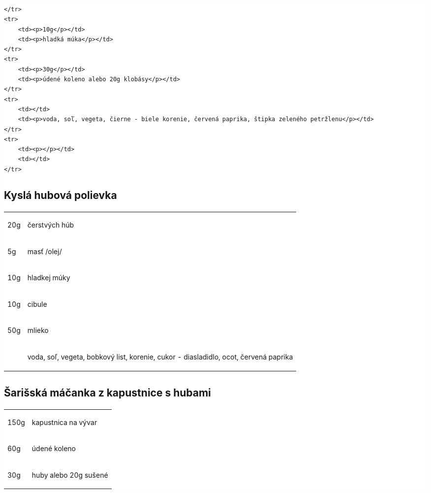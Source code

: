     </tr>
    <tr>
        <td><p>10g</p></td>
        <td><p>hladká múka</p></td>
    </tr>
    <tr>
        <td><p>30g</p></td>
        <td><p>údené koleno alebo 20g klobásy</p></td>
    </tr>
    <tr>
        <td></td>
        <td><p>voda, soľ, vegeta, čierne - biele korenie, červená paprika, štipka zeleného petržlenu</p></td>
    </tr>
    <tr>
        <td><p></p></td>
        <td></td>
    </tr>
</table>

## Kyslá hubová polievka</h2>
<table>
    <tr>
        <td><p>20g</p></td>
        <td><p>čerstvých húb</p></td>
    </tr>
    <tr>
        <td><p>5g</p></td>
        <td><p>masť /olej/</p></td>
    </tr>
    <tr>
        <td><p>10g</p></td>
        <td><p>hladkej múky</p></td>
    </tr>
    <tr>
        <td><p>10g</p></td>
        <td><p>cibule</p></td>
    </tr>
    <tr>
        <td><p>50g</p></td>
        <td><p>mlieko</p></td>
    </tr>
    <tr>
        <td></td>
        <td><p>voda, soľ, vegeta, bobkový list, korenie, cukor - diasladidlo, ocot, červená paprika</p></td>
    </tr>
</table>

## Šarišská máčanka z kapustnice s hubami</h2>
<table>
    <tr>
        <td><p>150g</p></td>
        <td><p>kapustnica na vývar</p></td>
    </tr>
    <tr>
        <td><p>60g</p></td>
        <td><p>údené koleno</p></td>
    </tr>
    <tr>
        <td><p>30g</p></td>
        <td><p>huby alebo 20g sušené</p></td>
